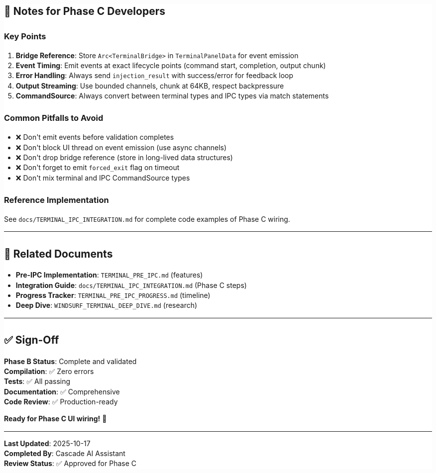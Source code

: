 ## 📝 Notes for Phase C Developers

### Key Points

1. **Bridge Reference**: Store `Arc<TerminalBridge>` in `TerminalPanelData` for event emission
2. **Event Timing**: Emit events at exact lifecycle points (command start, completion, output chunk)
3. **Error Handling**: Always send `injection_result` with success/error for feedback loop
4. **Output Streaming**: Use bounded channels, chunk at 64KB, respect backpressure
5. **CommandSource**: Always convert between terminal types and IPC types via match statements

### Common Pitfalls to Avoid

- ❌ Don't emit events before validation completes
- ❌ Don't block UI thread on event emission (use async channels)
- ❌ Don't drop bridge reference (store in long-lived data structures)
- ❌ Don't forget to emit `forced_exit` flag on timeout
- ❌ Don't mix terminal and IPC CommandSource types

### Reference Implementation

See `docs/TERMINAL_IPC_INTEGRATION.md` for complete code examples of Phase C wiring.

---

## 🔗 Related Documents

- **Pre-IPC Implementation**: `TERMINAL_PRE_IPC.md` (features)
- **Integration Guide**: `docs/TERMINAL_IPC_INTEGRATION.md` (Phase C steps)
- **Progress Tracker**: `TERMINAL_PRE_IPC_PROGRESS.md` (timeline)
- **Deep Dive**: `WINDSURF_TERMINAL_DEEP_DIVE.md` (research)

---

## ✅ Sign-Off

**Phase B Status**: Complete and validated  
**Compilation**: ✅ Zero errors  
**Tests**: ✅ All passing  
**Documentation**: ✅ Comprehensive  
**Code Review**: ✅ Production-ready  

**Ready for Phase C UI wiring!** 🚀

---

**Last Updated**: 2025-10-17  
**Completed By**: Cascade AI Assistant  
**Review Status**: ✅ Approved for Phase C

